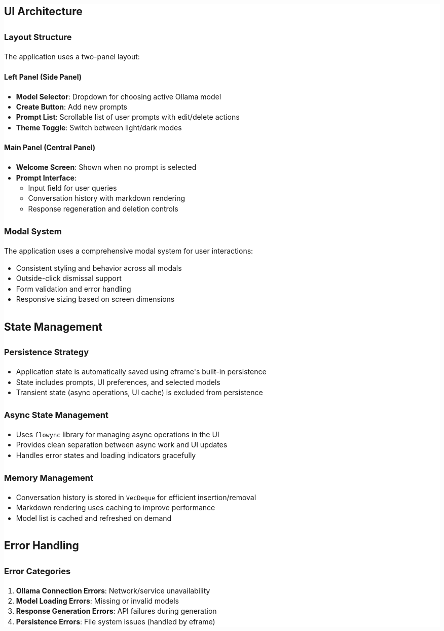 ## UI Architecture

### Layout Structure
The application uses a two-panel layout:

#### Left Panel (Side Panel)
- **Model Selector**: Dropdown for choosing active Ollama model
- **Create Button**: Add new prompts
- **Prompt List**: Scrollable list of user prompts with edit/delete actions
- **Theme Toggle**: Switch between light/dark modes

#### Main Panel (Central Panel)
- **Welcome Screen**: Shown when no prompt is selected
- **Prompt Interface**: 
  - Input field for user queries
  - Conversation history with markdown rendering
  - Response regeneration and deletion controls

### Modal System
The application uses a comprehensive modal system for user interactions:
- Consistent styling and behavior across all modals
- Outside-click dismissal support
- Form validation and error handling
- Responsive sizing based on screen dimensions

## State Management

### Persistence Strategy
- Application state is automatically saved using eframe's built-in persistence
- State includes prompts, UI preferences, and selected models
- Transient state (async operations, UI cache) is excluded from persistence

### Async State Management
- Uses `flowync` library for managing async operations in the UI
- Provides clean separation between async work and UI updates
- Handles error states and loading indicators gracefully

### Memory Management
- Conversation history is stored in `VecDeque` for efficient insertion/removal
- Markdown rendering uses caching to improve performance
- Model list is cached and refreshed on demand

## Error Handling

### Error Categories
1. **Ollama Connection Errors**: Network/service unavailability
2. **Model Loading Errors**: Missing or invalid models
3. **Response Generation Errors**: API failures during generation
4. **Persistence Errors**: File system issues (handled by eframe)
